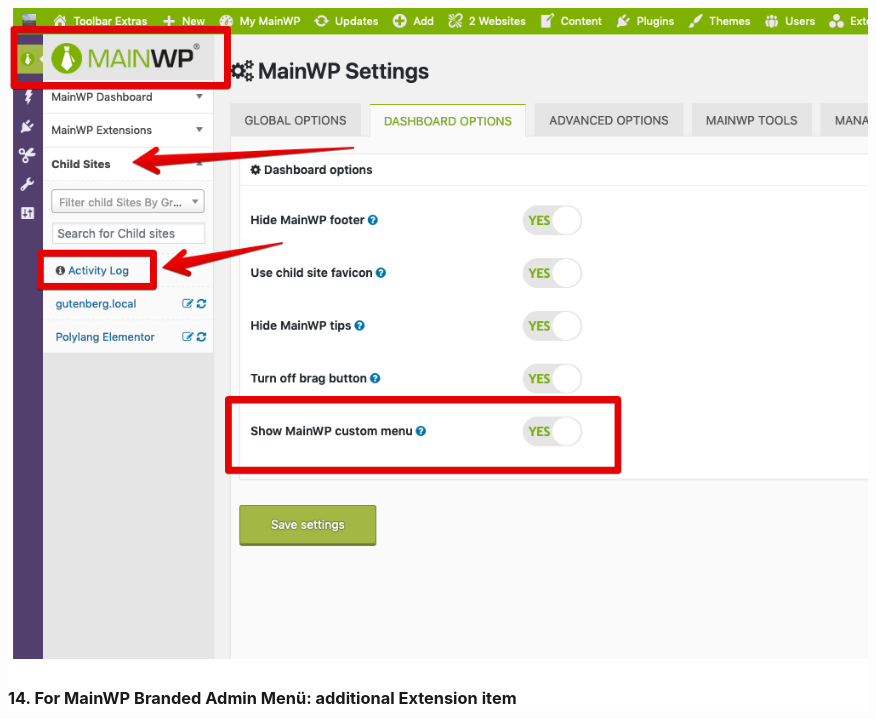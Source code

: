![For MainWP Branded Admin Menü: additional Child Site item](https://raw.githubusercontent.com/deckerweb/toolbar-extras-mainwp/master/assets-repos/wordpress-org/screenshot-13.png)


### 14. For MainWP Branded Admin Menü: additional Extension item